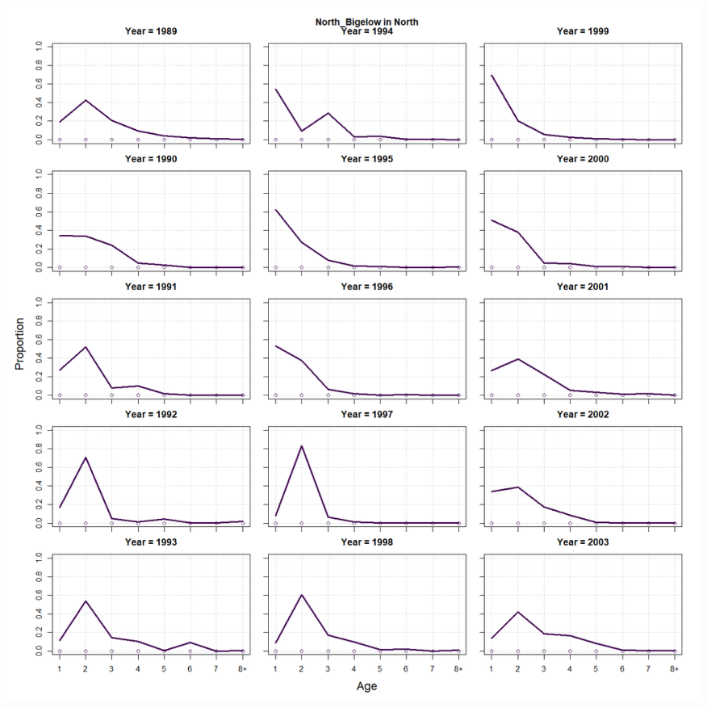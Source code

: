 <img src="plots_png/diagnostics/Catch_age_comp_North_Bigelow_North.png" width="1440" style="display: block; margin: auto;" />